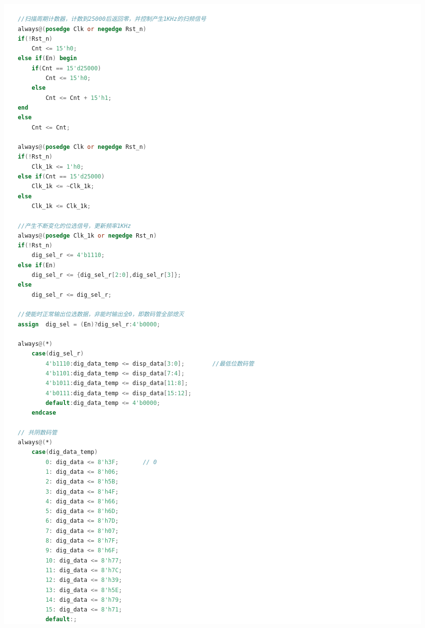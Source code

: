 ```verilog
	
	//扫描周期计数器，计数到25000后返回零，并控制产生1KHz的扫频信号
	always@(posedge Clk or negedge Rst_n)
	if(!Rst_n)
		Cnt <= 15'h0;
	else if(En) begin
		if(Cnt == 15'd25000)
			Cnt <= 15'h0;
		else
			Cnt <= Cnt + 15'h1;
	end
	else
		Cnt <= Cnt;
	
	always@(posedge Clk or negedge Rst_n)
	if(!Rst_n)
		Clk_1k <= 1'h0;
	else if(Cnt == 15'd25000)
		Clk_1k <= ~Clk_1k;
	else
		Clk_1k <= Clk_1k;
		
	//产生不断变化的位选信号，更新频率1KHz	
	always@(posedge Clk_1k or negedge Rst_n)
	if(!Rst_n)
		dig_sel_r <= 4'b1110;
	else if(En)
		dig_sel_r <= {dig_sel_r[2:0],dig_sel_r[3]};
	else
		dig_sel_r <= dig_sel_r;
	
	//使能时正常输出位选数据，非能时输出全0，即数码管全部熄灭
	assign	dig_sel = (En)?dig_sel_r:4'b0000;
		
	always@(*)
		case(dig_sel_r)
			4'b1110:dig_data_temp <= disp_data[3:0];		//最低位数码管
			4'b1101:dig_data_temp <= disp_data[7:4];
			4'b1011:dig_data_temp <= disp_data[11:8];
			4'b0111:dig_data_temp <= disp_data[15:12];
			default:dig_data_temp <= 4'b0000;
		endcase
		
	// 共阴数码管
	always@(*)
		case(dig_data_temp)
			0: dig_data <= 8'h3F;		// 0
			1: dig_data <= 8'h06;
			2: dig_data <= 8'h5B;
			3: dig_data <= 8'h4F;
			4: dig_data <= 8'h66;
			5: dig_data <= 8'h6D;
			6: dig_data <= 8'h7D;
			7: dig_data <= 8'h07;
			8: dig_data <= 8'h7F;
			9: dig_data <= 8'h6F;
			10: dig_data <= 8'h77;
			11: dig_data <= 8'h7C;
			12: dig_data <= 8'h39;
			13: dig_data <= 8'h5E;
			14: dig_data <= 8'h79;
			15: dig_data <= 8'h71;
			default:;
```